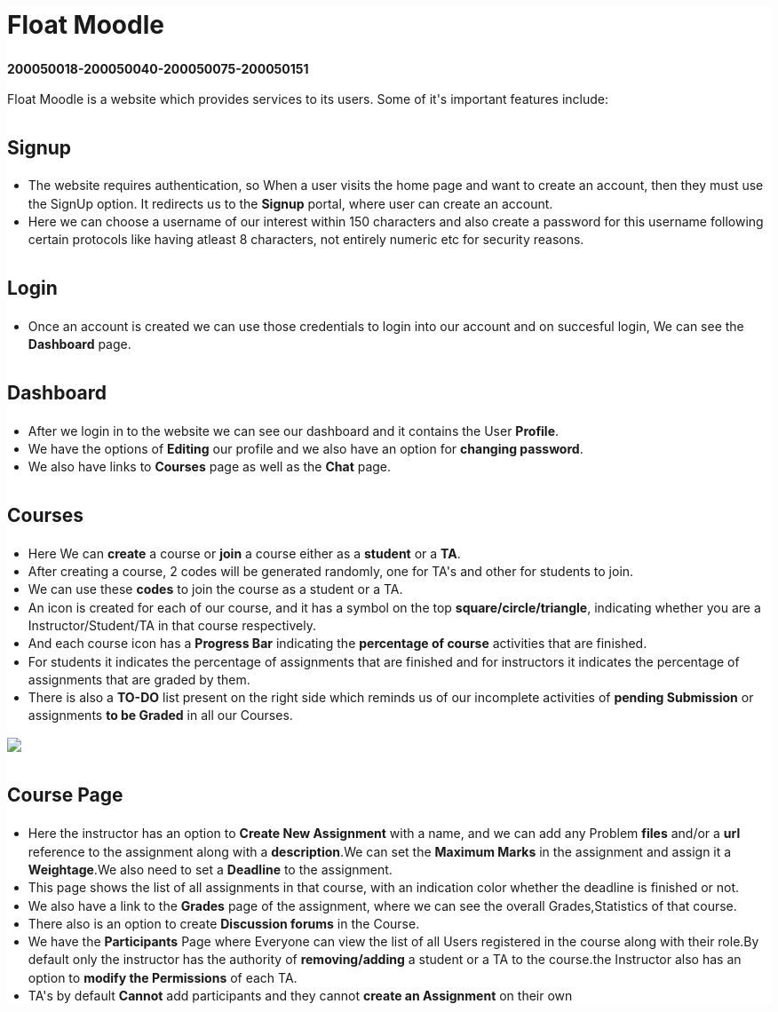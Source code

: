 # Float Moodle
**200050018-200050040-200050075-200050151**

Float Moodle is a website which provides services to its users. Some of it's important features include: 
## Signup
- The website requires authentication, so When a user visits the home page and want to create an account, then they must use the SignUp option. It redirects us to the **Signup** portal, where user can create an account.
- Here we can choose a username of our interest within 150 characters and also create a password for this username following certain protocols like having atleast 8 characters, not entirely numeric etc for security reasons.
   
## Login
- Once an account is created we can use those credentials to login into our account and on succesful login, We can see the **Dashboard** page.

## Dashboard
- After we login in to the website we can see our dashboard and it contains the User **Profile**.
- We have the options of **Editing** our profile and we also have an option for **changing password**.
- We also have links to **Courses** page as well as the **Chat** page.

  
## Courses
- Here We can **create** a course or **join** a course either as a **student** or a **TA**.
- After creating a course, 2 codes will be generated randomly, one for TA's and other for students to join.
- We can use these **codes** to join the course as a student or a TA.
- An icon is created for each of our course, and it has a symbol on the top **square/circle/triangle**, indicating whether you are a Instructor/Student/TA in that course respectively.
- And each course icon has a **Progress Bar**  indicating the **percentage of course** activities that are finished.
- For students it indicates the percentage of assignments that are finished and for instructors it indicates the percentage of assignments that are graded by them.
- There is also a **TO-DO** list present on the right side which reminds us of our incomplete activities of **pending Submission** or assignments **to be Graded** in all our Courses.

<img src="https://drive.google.com/uc?export=view&id=1PKrd84konD6gRUNAb-QG3k9-rHVHo7__" width="600">


## Course Page
- Here the instructor has an option to **Create New Assignment** with a name, and we can add any Problem **files** and/or a **url** reference to the assignment along with a **description**.We can set the **Maximum Marks** in the assignment and assign it a **Weightage**.We also need to set a **Deadline** to the assignment.
- This page shows the list of all assignments in that course, with an indication color whether the deadline is finished or not.
- We also have a link to the **Grades** page of the assignment, where we can see the overall Grades,Statistics of that course.
- There also is an option to create **Discussion forums** in the Course.
- We have the **Participants** Page where Everyone can view the list of all Users registered in the course along with their role.By default only the instructor has the authority of **removing/adding**  a student or a TA to the course.the Instructor also has an option to **modify the Permissions** of each TA.
- TA's by default **Cannot**  add participants and they cannot **create an Assignment** on their own
